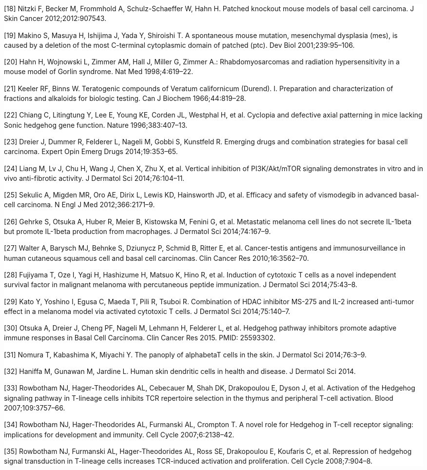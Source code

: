 [18] Nitzki F, Becker M, Frommhold A, Schulz-Schaeffer W, Hahn H. Patched knockout mouse models of basal cell carcinoma. J Skin Cancer 2012;2012:907543.

[19] Makino S, Masuya H, Ishijima J, Yada Y, Shiroishi T. A spontaneous mouse mutation, mesenchymal dysplasia (mes), is caused by a deletion of the most C-terminal cytoplasmic domain of patched (ptc). Dev Biol 2001;239:95–106.

[20] Hahn H, Wojnowski L, Zimmer AM, Hall J, Miller G, Zimmer A.: Rhabdomyosarcomas and radiation hypersensitivity in a mouse model of Gorlin syndrome. Nat Med 1998;4:619–22.

[21] Keeler RF, Binns W. Teratogenic compounds of Veratum californicum (Durend). I. Preparation and characterization of fractions and alkaloids for biologic testing. Can J Biochem 1966;44:819–28.

[22] Chiang C, Litingtung Y, Lee E, Young KE, Corden JL, Westphal H, et al. Cyclopia and defective axial patterning in mice lacking Sonic hedgehog gene function. Nature 1996;383:407–13.

[23] Dreier J, Dummer R, Felderer L, Nageli M, Gobbi S, Kunstfeld R. Emerging drugs and combination strategies for basal cell carcinoma. Expert Opin Emerg Drugs 2014;19:353–65.

[24] Liang M, Lv J, Chu H, Wang J, Chen X, Zhu X, et al. Vertical inhibition of PI3K/Akt/mTOR signaling demonstrates in vitro and in vivo anti-fibrotic activity. J Dermatol Sci 2014;76:104–11.

[25] Sekulic A, Migden MR, Oro AE, Dirix L, Lewis KD, Hainsworth JD, et al. Efficacy and safety of vismodegib in advanced basal-cell carcinoma. N Engl J Med 2012;366:2171–9.

[26] Gehrke S, Otsuka A, Huber R, Meier B, Kistowska M, Fenini G, et al. Metastatic melanoma cell lines do not secrete IL-1beta but promote IL-1beta production from macrophages. J Dermatol Sci 2014;74:167–9.

[27] Walter A, Barysch MJ, Behnke S, Dziunycz P, Schmid B, Ritter E, et al. Cancer-testis antigens and immunosurveillance in human cutaneous squamous cell and basal cell carcinomas. Clin Cancer Res 2010;16:3562–70.

[28] Fujiyama T, Oze I, Yagi H, Hashizume H, Matsuo K, Hino R, et al. Induction of cytotoxic T cells as a novel independent survival factor in malignant melanoma with percutaneous peptide immunization. J Dermatol Sci 2014;75:43–8.

[29] Kato Y, Yoshino I, Egusa C, Maeda T, Pili R, Tsuboi R. Combination of HDAC inhibitor MS-275 and IL-2 increased anti-tumor effect in a melanoma model via activated cytotoxic T cells. J Dermatol Sci 2014;75:140–7.

[30] Otsuka A, Dreier J, Cheng PF, Nageli M, Lehmann H, Felderer L, et al. Hedgehog pathway inhibitors promote adaptive immune responses in Basal Cell Carcinoma. Clin Cancer Res 2015. PMID: 25593302.

[31] Nomura T, Kabashima K, Miyachi Y. The panoply of alphabetaT cells in the skin. J Dermatol Sci 2014;76:3–9.

[32] Haniffa M, Gunawan M, Jardine L. Human skin dendritic cells in health and disease. J Dermatol Sci 2014.

[33] Rowbotham NJ, Hager-Theodorides AL, Cebecauer M, Shah DK, Drakopoulou E, Dyson J, et al. Activation of the Hedgehog signaling pathway in T-lineage cells inhibits TCR repertoire selection in the thymus and peripheral T-cell activation. Blood 2007;109:3757–66.

[34] Rowbotham NJ, Hager-Theodorides AL, Furmanski AL, Crompton T. A novel role for Hedgehog in T-cell receptor signaling: implications for development and immunity. Cell Cycle 2007;6:2138–42.

[35] Rowbotham NJ, Furmanski AL, Hager-Theodorides AL, Ross SE, Drakopoulou E, Koufaris C, et al. Repression of hedgehog signal transduction in T-lineage cells increases TCR-induced activation and proliferation. Cell Cycle 2008;7:904–8.
